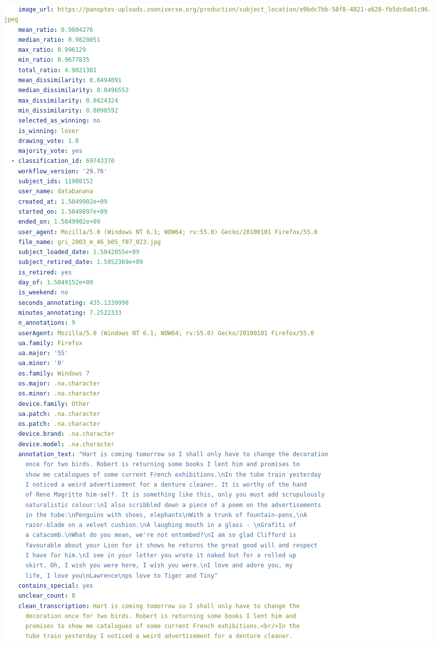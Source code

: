 ```yaml
    image_url: https://panoptes-uploads.zooniverse.org/production/subject_location/e9bdc7bb-58f8-4821-a628-fb5dc0a61c96.jpeg
    mean_ratio: 0.9804276
    median_ratio: 0.9820051
    max_ratio: 0.996129
    min_ratio: 0.9677835
    total_ratio: 4.9021381
    mean_dissimilarity: 0.0494091
    median_dissimilarity: 0.0496552
    max_dissimilarity: 0.0824324
    min_dissimilarity: 0.0098592
    selected_as_winning: no
    is_winning: loser
    drawing_vote: 1.0
    majority_vote: yes
  - classification_id: 69743370
    workflow_version: '29.76'
    subject_ids: 11908152
    user_name: databanana
    created_at: 1.5049902e+09
    started_on: 1.5049897e+09
    ended_on: 1.5049902e+09
    user_agent: Mozilla/5.0 (Windows NT 6.1; WOW64; rv:55.0) Gecko/20100101 Firefox/55.0
    file_name: gri_2003_m_46_b05_f07_023.jpg
    subject_loaded_date: 1.5042055e+09
    subject_retired_date: 1.5052369e+09
    is_retired: yes
    day_of: 1.5049152e+09
    is_weekend: no
    seconds_annotating: 435.1339998
    minutes_annotating: 7.2522333
    n_annotations: 9
    userAgent: Mozilla/5.0 (Windows NT 6.1; WOW64; rv:55.0) Gecko/20100101 Firefox/55.0
    ua.family: Firefox
    ua.major: '55'
    ua.minor: '0'
    os.family: Windows 7
    os.major: .na.character
    os.minor: .na.character
    device.family: Other
    ua.patch: .na.character
    os.patch: .na.character
    device.brand: .na.character
    device.model: .na.character
    annotation_text: "Hart is coming tomorrow so I shall only have to change the decoration
      once for two birds. Robert is returning some books I lent him and promises to
      show me catalogues of some current French exhibitions.\nIn the tube train yesterday
      I noticed a weird advertisement for a denture cleaner. It is worthy of the hand
      of Rene Magritte him-self. It is something like this, only you must add scrupulously
      naturalistic colour:\nI also scribbled down a piece of a poem on the advertisements
      in the tube:\nPenguins with shoes, elephants\nWith a trunk of fountain-pens,\nA
      razor-blade on a velvet cushion.\nA laughing mouth in a glass - \nGrafiti of
      a catacomb.\nWhat do you mean, we're not entombed?\nI am so glad Clifford is
      favourable about your Lion for it shows he returns the great good will and respect
      I have for him.\nI see in your letter you wrote it naked but for a rolled up
      skirt. Oh, I wish you were here, I wish you were.\nI love and adore you, my
      life, I love you\nLawrence\nps love to Tiger and Tiny"
    contains_special: yes
    unclear_count: 0
    clean_transcription: Hart is coming tomorrow so I shall only have to change the
      decoration once for two birds. Robert is returning some books I lent him and
      promises to show me catalogues of some current French exhibitions.<br/>In the
      tube train yesterday I noticed a weird advertisement for a denture cleaner.
```